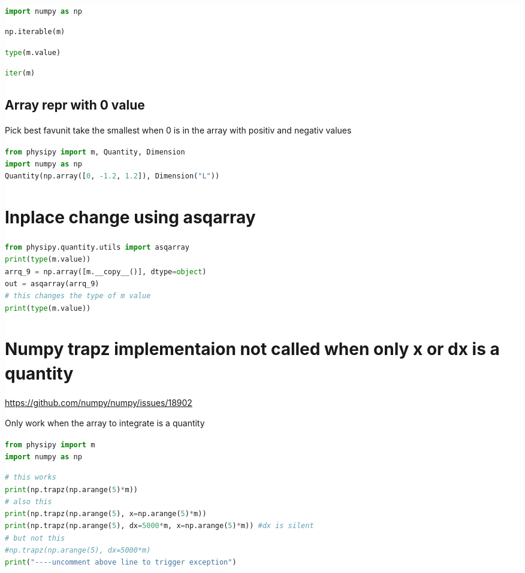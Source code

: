 ```python
import numpy as np
```

```python
np.iterable(m)
```

```python
type(m.value)
```

```python
iter(m)
```


## Array repr with 0 value
Pick best favunit take the smallest when 0 is in the array with positiv and negativ values


```python
from physipy import m, Quantity, Dimension
import numpy as np
Quantity(np.array([0, -1.2, 1.2]), Dimension("L"))
```

# Inplace change using asqarray

```python
from physipy.quantity.utils import asqarray
print(type(m.value))
arrq_9 = np.array([m.__copy__()], dtype=object)
out = asqarray(arrq_9)
# this changes the type of m value
print(type(m.value))
```

# Numpy trapz implementaion not called when only x or dx is a quantity


https://github.com/numpy/numpy/issues/18902


Only work when the array to integrate is a quantity

```python
from physipy import m
import numpy as np
```

```python
# this works
print(np.trapz(np.arange(5)*m))
# also this
print(np.trapz(np.arange(5), x=np.arange(5)*m))
print(np.trapz(np.arange(5), dx=5000*m, x=np.arange(5)*m)) #dx is silent
# but not this
#np.trapz(np.arange(5), dx=5000*m)
print("----uncomment above line to trigger exception")
```
